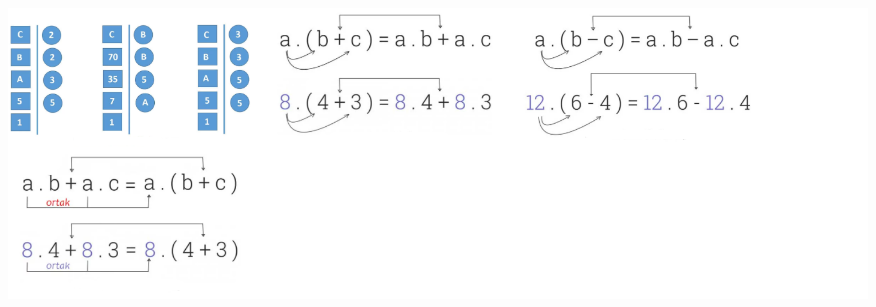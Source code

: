 <img src="https://github.com/erkaneroglu/altincisinifresimleri/blob/main/asalsayilarcarpanlar5.png" width="250"> 
 
<img src="https://github.com/erkaneroglu/altincisinifresimleri/blob/main/dagilmaozelligi1.png" width="250"> 
<img src="https://github.com/erkaneroglu/altincisinifresimleri/blob/main/dagilmaozelligi2.png" width="250"> 
<img src="https://github.com/erkaneroglu/altincisinifresimleri/blob/main/dagilmaozelligi3.png" width="250"> 